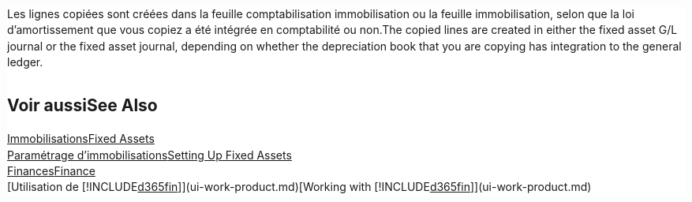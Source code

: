 <span data-ttu-id="b4e64-178">Les lignes copiées sont créées dans la feuille comptabilisation immobilisation ou la feuille immobilisation, selon que la loi d’amortissement que vous copiez a été intégrée en comptabilité ou non.</span><span class="sxs-lookup"><span data-stu-id="b4e64-178">The copied lines are created in either the fixed asset G/L journal or the fixed asset journal, depending on whether the depreciation book that you are copying has integration to the general ledger.</span></span>  

## <a name="see-also"></a><span data-ttu-id="b4e64-179">Voir aussi</span><span class="sxs-lookup"><span data-stu-id="b4e64-179">See Also</span></span>
[<span data-ttu-id="b4e64-180">Immobilisations</span><span class="sxs-lookup"><span data-stu-id="b4e64-180">Fixed Assets</span></span>](fa-manage.md)  
[<span data-ttu-id="b4e64-181">Paramétrage d’immobilisations</span><span class="sxs-lookup"><span data-stu-id="b4e64-181">Setting Up Fixed Assets</span></span>](fa-setup.md)  
[<span data-ttu-id="b4e64-182">Finances</span><span class="sxs-lookup"><span data-stu-id="b4e64-182">Finance</span></span>](finance.md)  
<span data-ttu-id="b4e64-183">[Utilisation de [!INCLUDE[d365fin](includes/d365fin_md.md)]](ui-work-product.md)</span><span class="sxs-lookup"><span data-stu-id="b4e64-183">[Working with [!INCLUDE[d365fin](includes/d365fin_md.md)]](ui-work-product.md)</span></span>  
